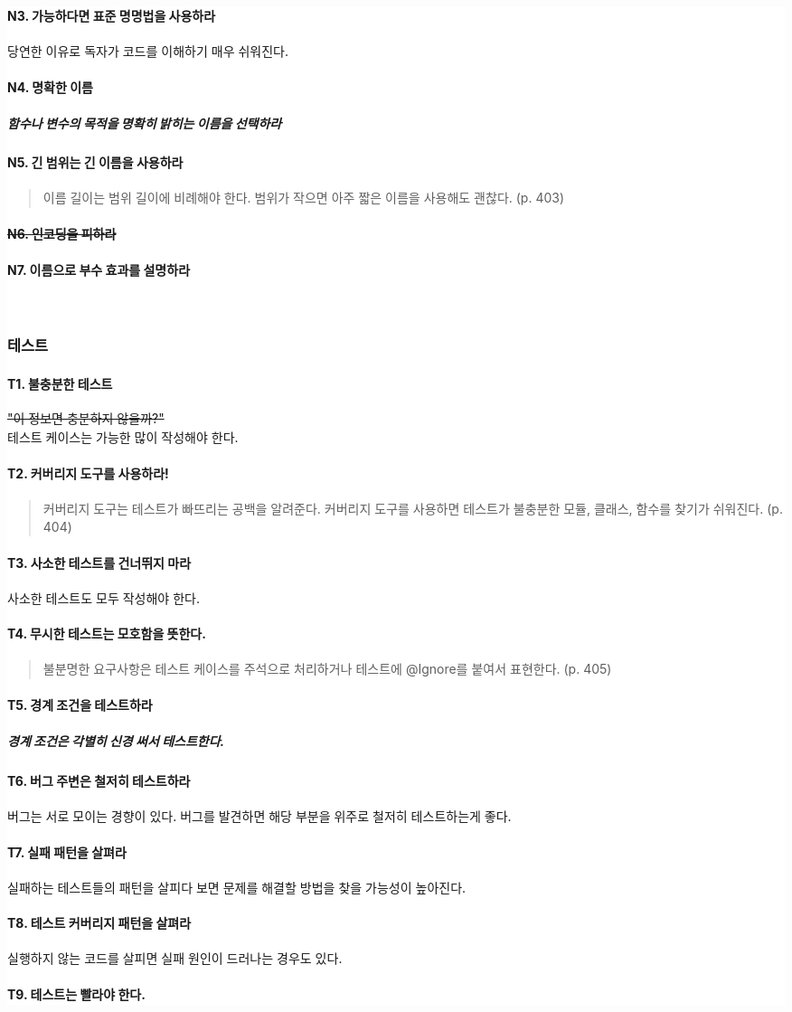 #### N3. 가능하다면 표준 명명법을 사용하라
당연한 이유로 독자가 코드를 이해하기 매우 쉬워진다.

#### N4. 명확한 이름
##### 함수나 변수의 목적을 명확히 밝히는 이름을 선택하라

#### N5. 긴 범위는 긴 이름을 사용하라
> 이름 길이는 범위 길이에 비례해야 한다. 범위가 작으면 아주 짧은 이름을 사용해도 괜찮다.  (p. 403)

#### ~~N6. 인코딩을 피하라~~

#### N7. 이름으로 부수 효과를 설명하라

<br>

### 테스트
#### T1. 불충분한 테스트
~~"이 정보면 충분하지 않을까?"~~     
테스트 케이스는 가능한 많이 작성해야 한다.

#### T2. 커버리지 도구를 사용하라!
> 커버리지 도구는 테스트가 빠뜨리는 공백을 알려준다. 커버리지 도구를 사용하면 테스트가 불충분한 모듈, 클래스, 함수를 찾기가 쉬워진다.  (p. 404)

#### T3. 사소한 테스트를 건너뛰지 마라
사소한 테스트도 모두 작성해야 한다.

#### T4. 무시한 테스트는 모호함을 뜻한다.
> 불분명한 요구사항은 테스트 케이스를 주석으로 처리하거나 테스트에 @Ignore를 붙여서 표현한다.   (p. 405)

#### T5. 경계 조건을 테스트하라
##### 경계 조건은 각별히 신경 써서 테스트한다.

#### T6. 버그 주변은 철저히 테스트하라
버그는 서로 모이는 경향이 있다. 버그를 발견하면 해당 부분을 위주로 철저히 테스트하는게 좋다.

#### T7. 실패 패턴을 살펴라
실패하는 테스트들의 패턴을 살피다 보면 문제를 해결할 방법을 찾을 가능성이 높아진다. 

#### T8. 테스트 커버리지 패턴을 살펴라
실행하지 않는 코드를 살피면 실패 원인이 드러나는 경우도 있다. 

#### T9. 테스트는 빨라야 한다.
